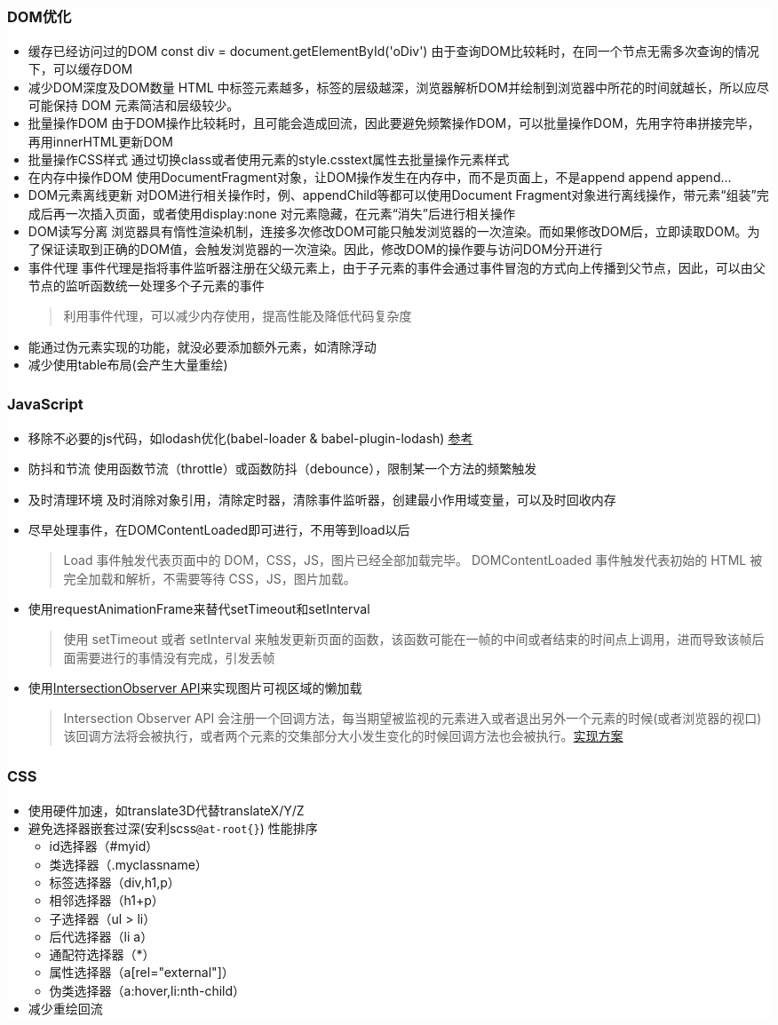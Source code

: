 ### DOM优化
- 缓存已经访问过的DOM
  const div = document.getElementById('oDiv')
  由于查询DOM比较耗时，在同一个节点无需多次查询的情况下，可以缓存DOM
- 减少DOM深度及DOM数量
  HTML 中标签元素越多，标签的层级越深，浏览器解析DOM并绘制到浏览器中所花的时间就越长，所以应尽可能保持 DOM 元素简洁和层级较少。
- 批量操作DOM
  由于DOM操作比较耗时，且可能会造成回流，因此要避免频繁操作DOM，可以批量操作DOM，先用字符串拼接完毕，再用innerHTML更新DOM
- 批量操作CSS样式
  通过切换class或者使用元素的style.csstext属性去批量操作元素样式
- 在内存中操作DOM
  使用DocumentFragment对象，让DOM操作发生在内存中，而不是页面上，不是append append append...
- DOM元素离线更新
  对DOM进行相关操作时，例、appendChild等都可以使用Document Fragment对象进行离线操作，带元素“组装”完成后再一次插入页面，或者使用display:none 对元素隐藏，在元素“消失”后进行相关操作
- DOM读写分离
  浏览器具有惰性渲染机制，连接多次修改DOM可能只触发浏览器的一次渲染。而如果修改DOM后，立即读取DOM。为了保证读取到正确的DOM值，会触发浏览器的一次渲染。因此，修改DOM的操作要与访问DOM分开进行
- 事件代理
  事件代理是指将事件监听器注册在父级元素上，由于子元素的事件会通过事件冒泡的方式向上传播到父节点，因此，可以由父节点的监听函数统一处理多个子元素的事件
  >利用事件代理，可以减少内存使用，提高性能及降低代码复杂度     
- 能通过伪元素实现的功能，就没必要添加额外元素，如清除浮动
- 减少使用table布局(会产生大量重绘)

### JavaScript
- 移除不必要的js代码，如lodash优化(babel-loader & babel-plugin-lodash)  [参考](https://www.jianshu.com/p/3dd1948cf5a2)
- 防抖和节流
  使用函数节流（throttle）或函数防抖（debounce），限制某一个方法的频繁触发
- 及时清理环境
  及时消除对象引用，清除定时器，清除事件监听器，创建最小作用域变量，可以及时回收内存
- 尽早处理事件，在DOMContentLoaded即可进行，不用等到load以后
  >Load 事件触发代表页面中的 DOM，CSS，JS，图片已经全部加载完毕。
  >DOMContentLoaded 事件触发代表初始的 HTML 被完全加载和解析，不需要等待 CSS，JS，图片加载。
  
- 使用requestAnimationFrame来替代setTimeout和setInterval
  > 使用 setTimeout 或者 setInterval 来触发更新页面的函数，该函数可能在一帧的中间或者结束的时间点上调用，进而导致该帧后面需要进行的事情没有完成，引发丢帧

- 使用[IntersectionObserver API](https://developer.mozilla.org/zh-CN/docs/Web/API/Intersection_Observer_API)来实现图片可视区域的懒加载
  > Intersection Observer API 会注册一个回调方法，每当期望被监视的元素进入或者退出另外一个元素的时候(或者浏览器的视口)该回调方法将会被执行，或者两个元素的交集部分大小发生变化的时候回调方法也会被执行。[实现方案](https://www.cnblogs.com/caizhenbo/p/7993461.html)


### CSS
- 使用硬件加速，如translate3D代替translateX/Y/Z
- 避免选择器嵌套过深(安利scss`@at-root{}`)
  性能排序
  - id选择器（#myid）
  - 类选择器（.myclassname）
  - 标签选择器（div,h1,p）
  - 相邻选择器（h1+p）
  - 子选择器（ul > li）
  - 后代选择器（li a）
  - 通配符选择器（*）
  - 属性选择器（a[rel="external"]）
  - 伪类选择器（a:hover,li:nth-child）
- 减少重绘回流  
